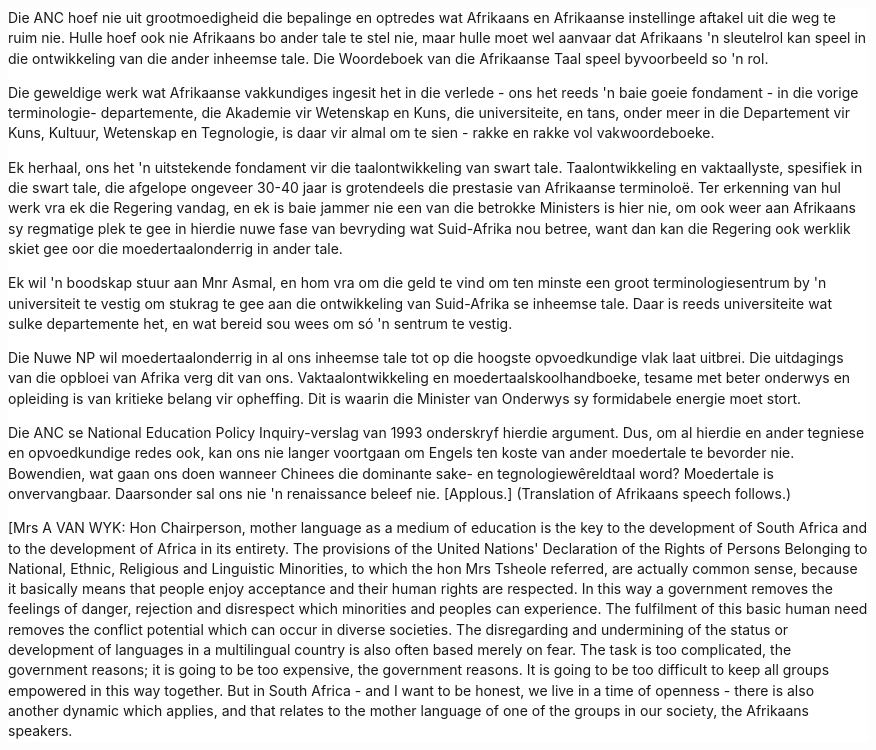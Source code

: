 Die  ANC  hoef  nie  uit  grootmoedigheid  die  bepalinge  en  optredes  wat
Afrikaans en Afrikaanse instellinge aftakel uit die weg te ruim  nie.  Hulle
hoef ook nie Afrikaans bo ander tale  te  stel  nie,  maar  hulle  moet  wel
aanvaar dat Afrikaans 'n sleutelrol kan speel in die  ontwikkeling  van  die
ander  inheemse  tale.  Die  Woordeboek  van  die  Afrikaanse   Taal   speel
byvoorbeeld so 'n rol.

Die geweldige werk wat Afrikaanse vakkundiges ingesit het in die  verlede  -
ons het reeds  'n  baie  goeie  fondament  -  in  die  vorige  terminologie-
departemente, die Akademie vir Wetenskap  en  Kuns,  die  universiteite,  en
tans, onder  meer  in  die  Departement  vir  Kuns,  Kultuur,  Wetenskap  en
Tegnologie,  is  daar  vir  almal  om  te  sien  -  rakke   en   rakke   vol
vakwoordeboeke.

Ek herhaal, ons het 'n uitstekende fondament vir  die  taalontwikkeling  van
swart tale. Taalontwikkeling en vaktaallyste, spesifiek in die  swart  tale,
die  afgelope  ongeveer  30-40  jaar  is  grotendeels  die   prestasie   van
Afrikaanse terminoloë. Ter erkenning  van  hul  werk  vra  ek  die  Regering
vandag, en ek is baie jammer nie een van  die  betrokke  Ministers  is  hier
nie, om ook weer aan Afrikaans sy regmatige plek  te  gee  in  hierdie  nuwe
fase van bevryding wat Suid-Afrika nou betree, want  dan  kan  die  Regering
ook werklik skiet gee oor die moedertaalonderrig in ander tale.

Ek wil 'n boodskap stuur aan Mnr Asmal, en hom vra om die geld  te  vind  om
ten minste een groot terminologiesentrum by 'n  universiteit  te  vestig  om
stukrag te gee aan die ontwikkeling van Suid-Afrika se inheemse  tale.  Daar
is reeds universiteite wat sulke departemente het, en wat  bereid  sou  wees
om só 'n sentrum te vestig.

Die Nuwe NP wil moedertaalonderrig in  al  ons  inheemse  tale  tot  op  die
hoogste opvoedkundige vlak laat uitbrei. Die uitdagings van die opbloei  van
Afrika verg dit van ons.  Vaktaalontwikkeling  en  moedertaalskoolhandboeke,
tesame  met  beter  onderwys  en  opleiding  is  van  kritieke  belang   vir
opheffing. Dit is waarin die Minister van Onderwys  sy  formidabele  energie
moet stort.

Die ANC se National Education Policy  Inquiry-verslag  van  1993  onderskryf
hierdie argument. Dus, om al hierdie  en  ander  tegniese  en  opvoedkundige
redes ook, kan ons nie langer  voortgaan  om  Engels  ten  koste  van  ander
moedertale te bevorder nie. Bowendien, wat gaan  ons  doen  wanneer  Chinees
die  dominante   sake-   en   tegnologiewêreldtaal   word?   Moedertale   is
onvervangbaar. Daarsonder sal ons nie 'n renaissance beleef nie.  [Applous.]
(Translation of Afrikaans speech follows.)

[Mrs A VAN WYK: Hon Chairperson, mother language as a  medium  of  education
is the key to the development of South Africa  and  to  the  development  of
Africa in its entirety. The provisions of the  United  Nations'  Declaration
of the Rights of  Persons  Belonging  to  National,  Ethnic,  Religious  and
Linguistic Minorities, to which the hon Mrs Tsheole referred,  are  actually
common sense, because it basically means that people  enjoy  acceptance  and
their human rights are respected. In  this  way  a  government  removes  the
feelings of danger, rejection and disrespect which  minorities  and  peoples
can experience.
The fulfilment of this basic  human  need  removes  the  conflict  potential
which can occur in diverse societies. The disregarding  and  undermining  of
the status or development of languages in a  multilingual  country  is  also
often based merely on fear. The task  is  too  complicated,  the  government
reasons; it is going to be too expensive,  the  government  reasons.  It  is
going to be  too  difficult  to  keep  all  groups  empowered  in  this  way
together. But in South Africa - and I want to be honest, we live in  a  time
of openness - there is also another dynamic which applies, and that  relates
to the mother language of one of the groups in our  society,  the  Afrikaans
speakers.
